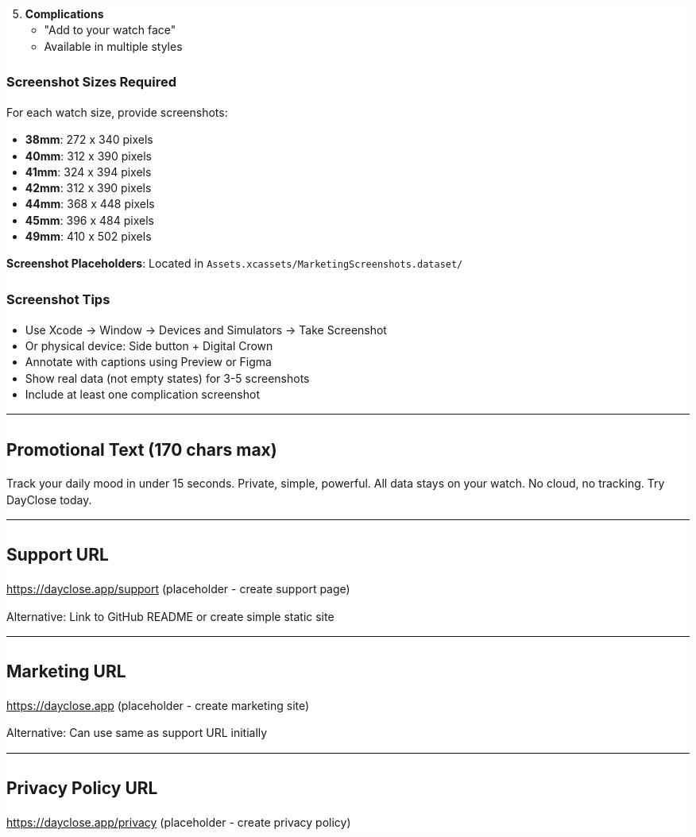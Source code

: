 5. **Complications**
   - "Add to your watch face"
   - Available in multiple styles

### Screenshot Sizes Required

For each watch size, provide screenshots:
- **38mm**: 272 x 340 pixels
- **40mm**: 312 x 390 pixels
- **41mm**: 324 x 394 pixels
- **42mm**: 312 x 390 pixels
- **44mm**: 368 x 448 pixels
- **45mm**: 396 x 484 pixels
- **49mm**: 410 x 502 pixels

**Screenshot Placeholders**: Located in `Assets.xcassets/MarketingScreenshots.dataset/`

### Screenshot Tips
- Use Xcode → Window → Devices and Simulators → Take Screenshot
- Or physical device: Side button + Digital Crown
- Annotate with captions using Preview or Figma
- Show real data (not empty states) for 3-5 screenshots
- Include at least one complication screenshot

---

## Promotional Text (170 chars max)

Track your daily mood in under 15 seconds. Private, simple, powerful. All data stays on your watch. No cloud, no tracking. Try DayClose today.

---

## Support URL

https://dayclose.app/support (placeholder - create support page)

Alternative: Link to GitHub README or create simple static site

---

## Marketing URL

https://dayclose.app (placeholder - create marketing site)

Alternative: Can use same as support URL initially

---

## Privacy Policy URL

https://dayclose.app/privacy (placeholder - create privacy policy)
